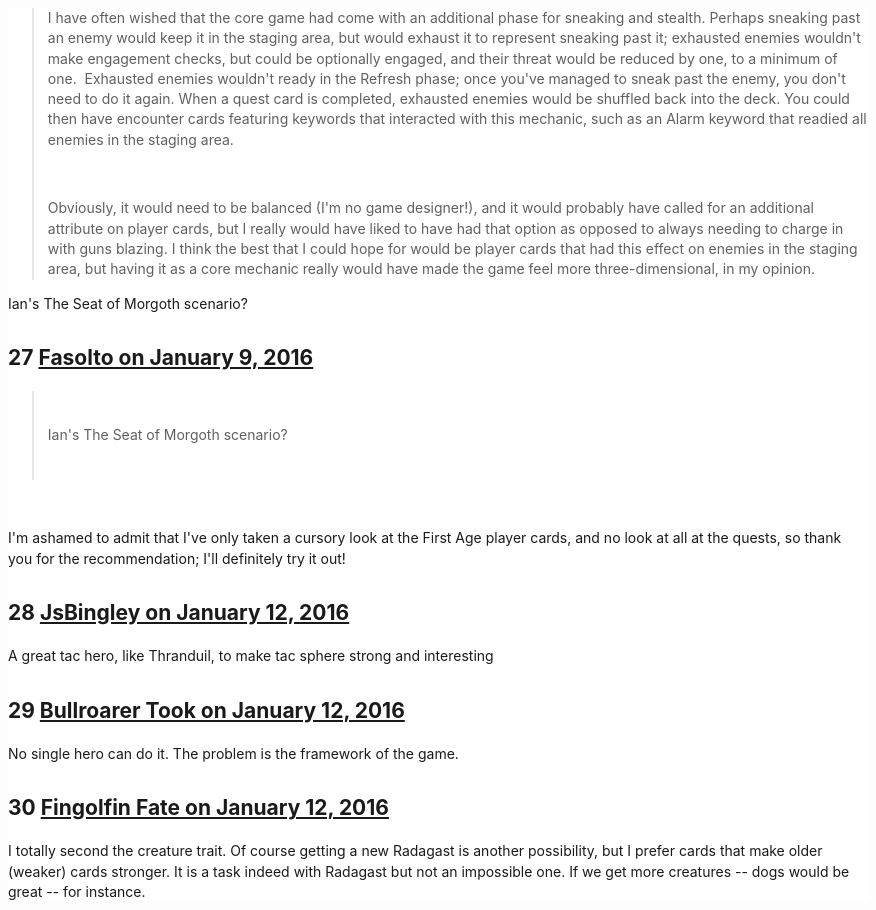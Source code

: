 > I have often wished that the core game had come with an additional phase for sneaking and stealth. Perhaps sneaking past an enemy would keep it in the staging area, but would exhaust it to represent sneaking past it; exhausted enemies wouldn't make engagement checks, but could be optionally engaged, and their threat would be reduced by one, to a minimum of one.  Exhausted enemies wouldn't ready in the Refresh phase; once you've managed to sneak past the enemy, you don't need to do it again. When a quest card is completed, exhausted enemies would be shuffled back into the deck. You could then have encounter cards featuring keywords that interacted with this mechanic, such as an Alarm keyword that readied all enemies in the staging area.
> 
>  
> 
> Obviously, it would need to be balanced (I'm no game designer!), and it would probably have called for an additional attribute on player cards, but I really would have liked to have had that option as opposed to always needing to charge in with guns blazing. I think the best that I could hope for would be player cards that had this effect on enemies in the staging area, but having it as a core mechanic really would have made the game feel more three-dimensional, in my opinion.

Ian's The Seat of Morgoth scenario?

## 27 [Fasolto on January 9, 2016](https://community.fantasyflightgames.com/topic/197489-2016-wishespredictions/?do=findComment&comment=1980205)

>  
> 
> Ian's The Seat of Morgoth scenario?
> 
>  

 

I'm ashamed to admit that I've only taken a cursory look at the First Age player cards, and no look at all at the quests, so thank you for the recommendation; I'll definitely try it out!

## 28 [JsBingley on January 12, 2016](https://community.fantasyflightgames.com/topic/197489-2016-wishespredictions/?do=findComment&comment=1984732)

A great tac hero, like Thranduil, to make tac sphere strong and interesting

## 29 [Bullroarer Took on January 12, 2016](https://community.fantasyflightgames.com/topic/197489-2016-wishespredictions/?do=findComment&comment=1984855)

No single hero can do it. The problem is the framework of the game.

## 30 [Fingolfin Fate on January 12, 2016](https://community.fantasyflightgames.com/topic/197489-2016-wishespredictions/?do=findComment&comment=1984968)

I totally second the creature trait. Of course getting a new Radagast is another possibility, but I prefer cards that make older (weaker) cards stronger. It is a task indeed with Radagast but not an impossible one. If we get more creatures -- dogs would be great -- for instance.

